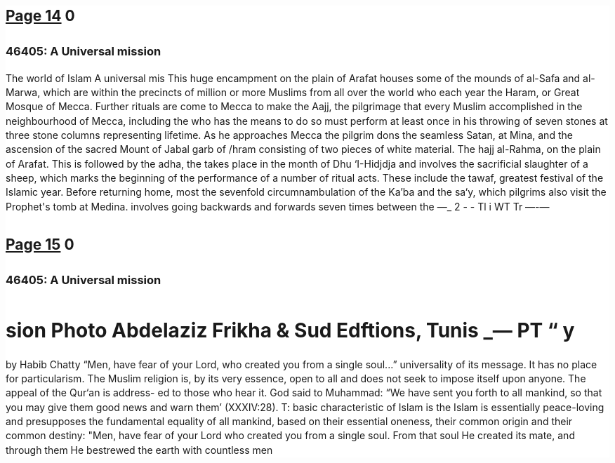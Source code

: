 
## [Page 14](https://demo.humlab.umu.se/courier/074748engo.pdf#page=14) 0

### 46405: A Universal mission

The world of Islam 
A universal mis 
This huge encampment on the plain of Arafat houses some of the mounds of al-Safa and al-Marwa, which are within the precincts of 
million or more Muslims from all over the world who each year the Haram, or Great Mosque of Mecca. Further rituals are 
come to Mecca to make the Aajj, the pilgrimage that every Muslim accomplished in the neighbourhood of Mecca, including the 
who has the means to do so must perform at least once in his throwing of seven stones at three stone columns representing 
lifetime. As he approaches Mecca the pilgrim dons the seamless Satan, at Mina, and the ascension of the sacred Mount of Jabal 
garb of /hram consisting of two pieces of white material. The hajj al-Rahma, on the plain of Arafat. This is followed by the adha, the 
takes place in the month of Dhu ‘I-Hidjdja and involves the sacrificial slaughter of a sheep, which marks the beginning of the 
performance of a number of ritual acts. These include the tawaf, greatest festival of the Islamic year. Before returning home, most 
the sevenfold circumnambulation of the Ka’ba and the sa‘y, which pilgrims also visit the Prophet's tomb at Medina. 
involves going backwards and forwards seven times between the 
—_ 2 - - 
Tl i WT Tr —-— 
 

## [Page 15](https://demo.humlab.umu.se/courier/074748engo.pdf#page=15) 0

### 46405: A Universal mission

sion 
Photo Abdelaziz Frikha & Sud Edftions, Tunis 
_— PT 
“ 
y 
= 
  
by Habib Chatty 
“Men, have fear of your Lord, who created 
you from a single soul...” 
universality of its message. It has no 
place for particularism. The Muslim 
religion is, by its very essence, open to all 
and does not seek to impose itself upon 
anyone. The appeal of the Qur‘an is address- 
ed to those who hear it. God said to 
Muhammad: “We have sent you forth to all 
mankind, so that you may give them good 
news and warn them’ (XXXIV:28). 
T: basic characteristic of Islam is the 
Islam is essentially peace-loving and 
presupposes the fundamental equality of all 
mankind, based on their essential oneness, 
their common origin and their common 
destiny: "Men, have fear of your Lord who 
created you from a single soul. From that 
soul He created its mate, and through them 
He bestrewed the earth with countless men 
